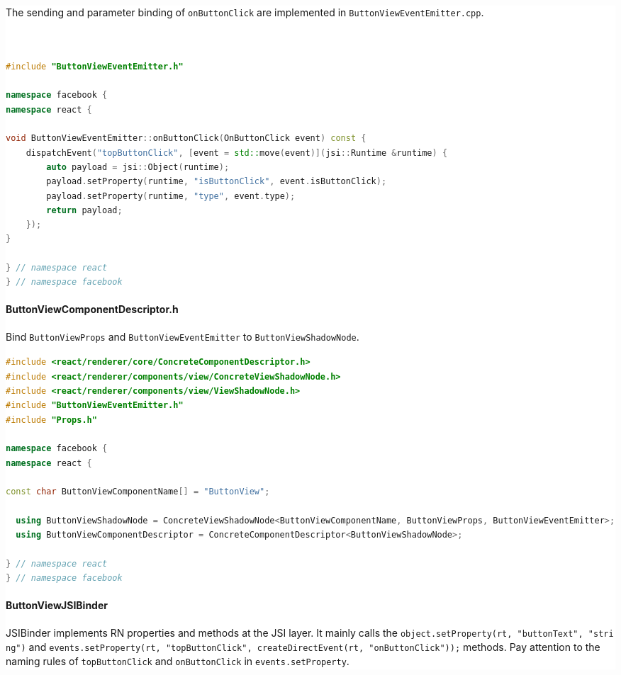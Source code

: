 The sending and parameter binding of `onButtonClick` are implemented in `ButtonViewEventEmitter.cpp`.

````CPP


#include "ButtonViewEventEmitter.h"

namespace facebook {
namespace react {

void ButtonViewEventEmitter::onButtonClick(OnButtonClick event) const {
    dispatchEvent("topButtonClick", [event = std::move(event)](jsi::Runtime &runtime) {
        auto payload = jsi::Object(runtime);
        payload.setProperty(runtime, "isButtonClick", event.isButtonClick);
        payload.setProperty(runtime, "type", event.type);
        return payload;
    });
}

} // namespace react
} // namespace facebook

````

#### ButtonViewComponentDescriptor.h

Bind `ButtonViewProps` and `ButtonViewEventEmitter` to `ButtonViewShadowNode`.

````CPP
#include <react/renderer/core/ConcreteComponentDescriptor.h>
#include <react/renderer/components/view/ConcreteViewShadowNode.h>
#include <react/renderer/components/view/ViewShadowNode.h>
#include "ButtonViewEventEmitter.h"
#include "Props.h"

namespace facebook {
namespace react {

const char ButtonViewComponentName[] = "ButtonView";

  using ButtonViewShadowNode = ConcreteViewShadowNode<ButtonViewComponentName, ButtonViewProps, ButtonViewEventEmitter>;
  using ButtonViewComponentDescriptor = ConcreteComponentDescriptor<ButtonViewShadowNode>;

} // namespace react
} // namespace facebook

````

#### ButtonViewJSIBinder

JSIBinder implements RN properties and methods at the JSI layer. It mainly calls the `object.setProperty(rt, "buttonText", "string")` and `events.setProperty(rt, "topButtonClick", createDirectEvent(rt, "onButtonClick"));` methods. Pay attention to the naming rules of `topButtonClick` and `onButtonClick` in `events.setProperty`.
